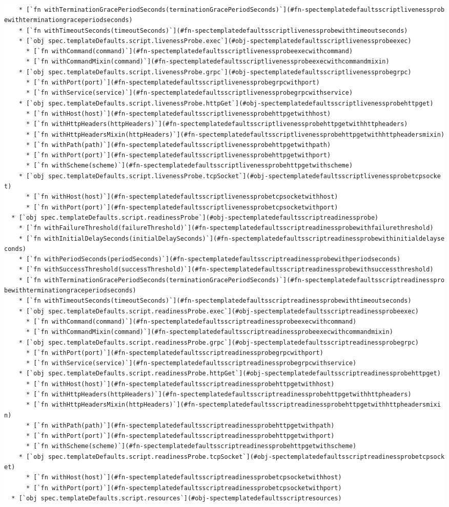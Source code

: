         * [`fn withTerminationGracePeriodSeconds(terminationGracePeriodSeconds)`](#fn-spectemplatedefaultsscriptlivenessprobewithterminationgraceperiodseconds)
        * [`fn withTimeoutSeconds(timeoutSeconds)`](#fn-spectemplatedefaultsscriptlivenessprobewithtimeoutseconds)
        * [`obj spec.templateDefaults.script.livenessProbe.exec`](#obj-spectemplatedefaultsscriptlivenessprobeexec)
          * [`fn withCommand(command)`](#fn-spectemplatedefaultsscriptlivenessprobeexecwithcommand)
          * [`fn withCommandMixin(command)`](#fn-spectemplatedefaultsscriptlivenessprobeexecwithcommandmixin)
        * [`obj spec.templateDefaults.script.livenessProbe.grpc`](#obj-spectemplatedefaultsscriptlivenessprobegrpc)
          * [`fn withPort(port)`](#fn-spectemplatedefaultsscriptlivenessprobegrpcwithport)
          * [`fn withService(service)`](#fn-spectemplatedefaultsscriptlivenessprobegrpcwithservice)
        * [`obj spec.templateDefaults.script.livenessProbe.httpGet`](#obj-spectemplatedefaultsscriptlivenessprobehttpget)
          * [`fn withHost(host)`](#fn-spectemplatedefaultsscriptlivenessprobehttpgetwithhost)
          * [`fn withHttpHeaders(httpHeaders)`](#fn-spectemplatedefaultsscriptlivenessprobehttpgetwithhttpheaders)
          * [`fn withHttpHeadersMixin(httpHeaders)`](#fn-spectemplatedefaultsscriptlivenessprobehttpgetwithhttpheadersmixin)
          * [`fn withPath(path)`](#fn-spectemplatedefaultsscriptlivenessprobehttpgetwithpath)
          * [`fn withPort(port)`](#fn-spectemplatedefaultsscriptlivenessprobehttpgetwithport)
          * [`fn withScheme(scheme)`](#fn-spectemplatedefaultsscriptlivenessprobehttpgetwithscheme)
        * [`obj spec.templateDefaults.script.livenessProbe.tcpSocket`](#obj-spectemplatedefaultsscriptlivenessprobetcpsocket)
          * [`fn withHost(host)`](#fn-spectemplatedefaultsscriptlivenessprobetcpsocketwithhost)
          * [`fn withPort(port)`](#fn-spectemplatedefaultsscriptlivenessprobetcpsocketwithport)
      * [`obj spec.templateDefaults.script.readinessProbe`](#obj-spectemplatedefaultsscriptreadinessprobe)
        * [`fn withFailureThreshold(failureThreshold)`](#fn-spectemplatedefaultsscriptreadinessprobewithfailurethreshold)
        * [`fn withInitialDelaySeconds(initialDelaySeconds)`](#fn-spectemplatedefaultsscriptreadinessprobewithinitialdelayseconds)
        * [`fn withPeriodSeconds(periodSeconds)`](#fn-spectemplatedefaultsscriptreadinessprobewithperiodseconds)
        * [`fn withSuccessThreshold(successThreshold)`](#fn-spectemplatedefaultsscriptreadinessprobewithsuccessthreshold)
        * [`fn withTerminationGracePeriodSeconds(terminationGracePeriodSeconds)`](#fn-spectemplatedefaultsscriptreadinessprobewithterminationgraceperiodseconds)
        * [`fn withTimeoutSeconds(timeoutSeconds)`](#fn-spectemplatedefaultsscriptreadinessprobewithtimeoutseconds)
        * [`obj spec.templateDefaults.script.readinessProbe.exec`](#obj-spectemplatedefaultsscriptreadinessprobeexec)
          * [`fn withCommand(command)`](#fn-spectemplatedefaultsscriptreadinessprobeexecwithcommand)
          * [`fn withCommandMixin(command)`](#fn-spectemplatedefaultsscriptreadinessprobeexecwithcommandmixin)
        * [`obj spec.templateDefaults.script.readinessProbe.grpc`](#obj-spectemplatedefaultsscriptreadinessprobegrpc)
          * [`fn withPort(port)`](#fn-spectemplatedefaultsscriptreadinessprobegrpcwithport)
          * [`fn withService(service)`](#fn-spectemplatedefaultsscriptreadinessprobegrpcwithservice)
        * [`obj spec.templateDefaults.script.readinessProbe.httpGet`](#obj-spectemplatedefaultsscriptreadinessprobehttpget)
          * [`fn withHost(host)`](#fn-spectemplatedefaultsscriptreadinessprobehttpgetwithhost)
          * [`fn withHttpHeaders(httpHeaders)`](#fn-spectemplatedefaultsscriptreadinessprobehttpgetwithhttpheaders)
          * [`fn withHttpHeadersMixin(httpHeaders)`](#fn-spectemplatedefaultsscriptreadinessprobehttpgetwithhttpheadersmixin)
          * [`fn withPath(path)`](#fn-spectemplatedefaultsscriptreadinessprobehttpgetwithpath)
          * [`fn withPort(port)`](#fn-spectemplatedefaultsscriptreadinessprobehttpgetwithport)
          * [`fn withScheme(scheme)`](#fn-spectemplatedefaultsscriptreadinessprobehttpgetwithscheme)
        * [`obj spec.templateDefaults.script.readinessProbe.tcpSocket`](#obj-spectemplatedefaultsscriptreadinessprobetcpsocket)
          * [`fn withHost(host)`](#fn-spectemplatedefaultsscriptreadinessprobetcpsocketwithhost)
          * [`fn withPort(port)`](#fn-spectemplatedefaultsscriptreadinessprobetcpsocketwithport)
      * [`obj spec.templateDefaults.script.resources`](#obj-spectemplatedefaultsscriptresources)